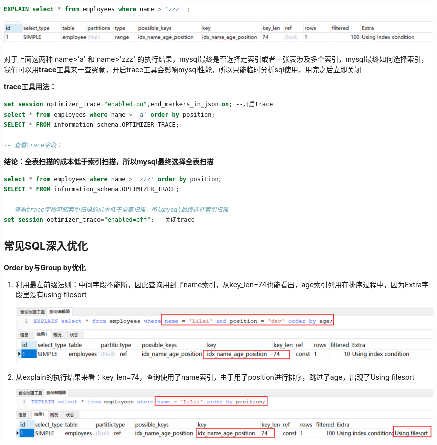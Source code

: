 ```sql
EXPLAIN select * from employees where name > 'zzz' ;
```

![image-20220109231100757](assets/image-20220109231100757.png)

对于上面这两种 name>'a' 和 name>'zzz' 的执行结果，mysql最终是否选择走索引或者一张表涉及多个索引，mysql最终如何选择索引，我们可以用**trace工具**来一查究竟，开启trace工具会影响mysql性能，所以只能临时分析sql使用，用完之后立即关闭

**trace工具用法：**

```sql
set session optimizer_trace="enabled=on",end_markers_in_json=on; ‐‐开启trace
select * from employees where name > 'a' order by position;
SELECT * FROM information_schema.OPTIMIZER_TRACE;

-- 查看trace字段：


```

**结论：全表扫描的成本低于索引扫描，所以mysql最终选择全表扫描**

```sql
select * from employees where name > 'zzz' order by position;
SELECT * FROM information_schema.OPTIMIZER_TRACE;

-- 查看trace字段可知索引扫描的成本低于全表扫描，所以mysql最终选择索引扫描
set session optimizer_trace="enabled=off"; ‐‐关闭trace
```

## 常见SQL深入优化

**Order by与Group by优化** 

1. 利用最左前缀法则：中间字段不能断，因此查询用到了name索引，从key_len=74也能看出，age索引列用在排序过程中，因为Extra字段里没有using filesort

   ![image-20220109234116011](assets/image-20220109234116011.png)

2. 从explain的执行结果来看：key_len=74，查询使用了name索引，由于用了position进行排序，跳过了age，出现了Using filesort

   ![image-20220109234225549](assets/image-20220109234225549.png)
